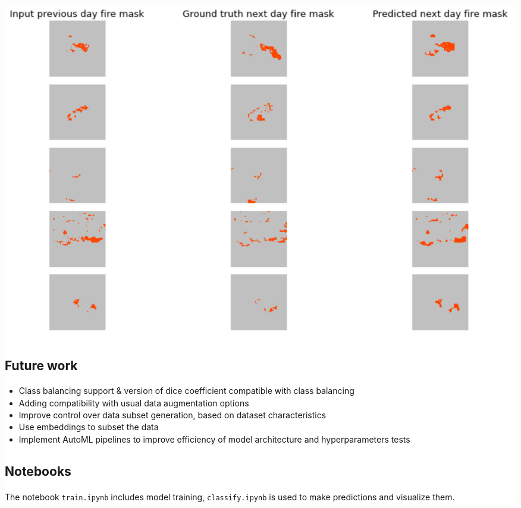 <img src="images/predictions.png" width="850">
</p>

## Future work
- Class balancing support & version of dice coefficient compatible with class balancing
- Adding compatibility with usual data augmentation options
- Improve control over data subset generation, based on dataset characteristics
- Use embeddings to subset the data
- Implement AutoML pipelines to improve efficiency of model architecture and hyperparameters tests

## Notebooks
The notebook `train.ipynb` includes model training, `classify.ipynb` is used to make predictions and visualize them.